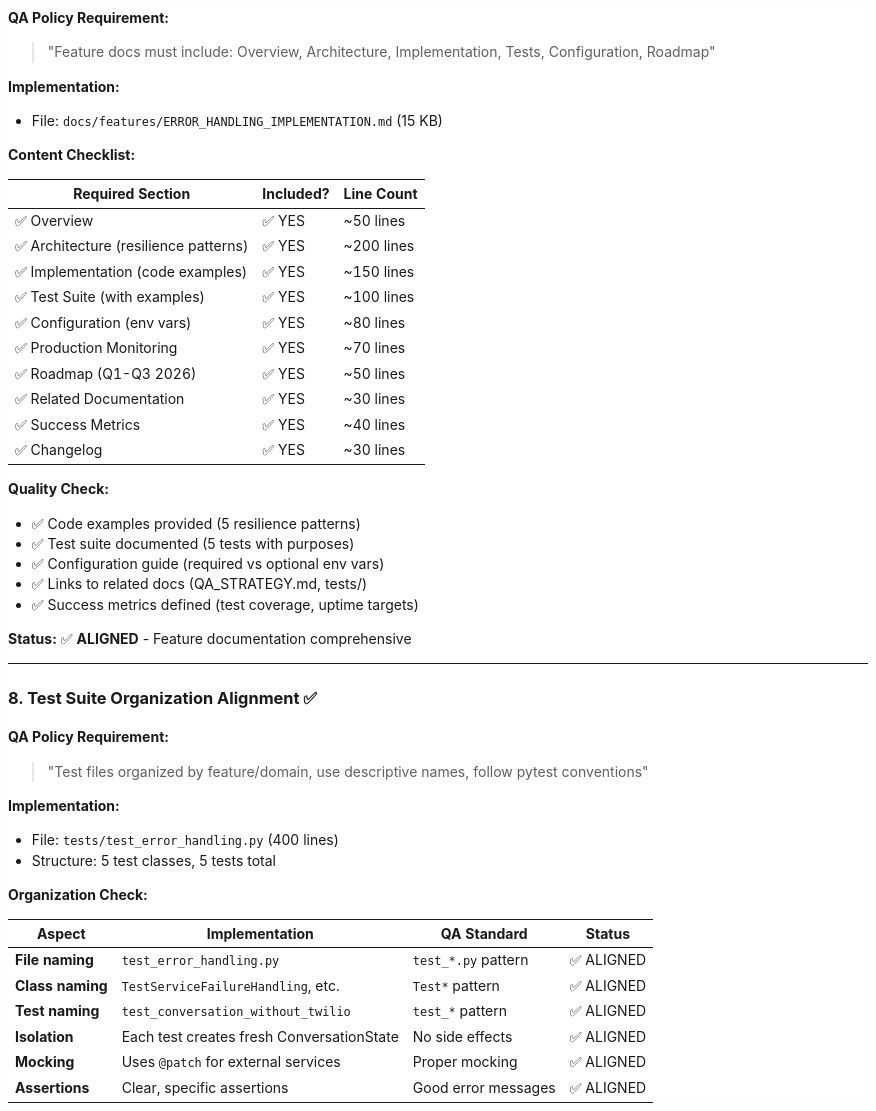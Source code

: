 **QA Policy Requirement:**
> "Feature docs must include: Overview, Architecture, Implementation, Tests, Configuration, Roadmap"

**Implementation:**
- File: `docs/features/ERROR_HANDLING_IMPLEMENTATION.md` (15 KB)

**Content Checklist:**

| Required Section | Included? | Line Count |
|-----------------|-----------|------------|
| ✅ Overview | ✅ YES | ~50 lines |
| ✅ Architecture (resilience patterns) | ✅ YES | ~200 lines |
| ✅ Implementation (code examples) | ✅ YES | ~150 lines |
| ✅ Test Suite (with examples) | ✅ YES | ~100 lines |
| ✅ Configuration (env vars) | ✅ YES | ~80 lines |
| ✅ Production Monitoring | ✅ YES | ~70 lines |
| ✅ Roadmap (Q1-Q3 2026) | ✅ YES | ~50 lines |
| ✅ Related Documentation | ✅ YES | ~30 lines |
| ✅ Success Metrics | ✅ YES | ~40 lines |
| ✅ Changelog | ✅ YES | ~30 lines |

**Quality Check:**
- ✅ Code examples provided (5 resilience patterns)
- ✅ Test suite documented (5 tests with purposes)
- ✅ Configuration guide (required vs optional env vars)
- ✅ Links to related docs (QA_STRATEGY.md, tests/)
- ✅ Success metrics defined (test coverage, uptime targets)

**Status:** ✅ **ALIGNED** - Feature documentation comprehensive

---

### 8. Test Suite Organization Alignment ✅

**QA Policy Requirement:**
> "Test files organized by feature/domain, use descriptive names, follow pytest conventions"

**Implementation:**
- File: `tests/test_error_handling.py` (400 lines)
- Structure: 5 test classes, 5 tests total

**Organization Check:**

| Aspect | Implementation | QA Standard | Status |
|--------|----------------|-------------|--------|
| **File naming** | `test_error_handling.py` | `test_*.py` pattern | ✅ ALIGNED |
| **Class naming** | `TestServiceFailureHandling`, etc. | `Test*` pattern | ✅ ALIGNED |
| **Test naming** | `test_conversation_without_twilio` | `test_*` pattern | ✅ ALIGNED |
| **Isolation** | Each test creates fresh ConversationState | No side effects | ✅ ALIGNED |
| **Mocking** | Uses `@patch` for external services | Proper mocking | ✅ ALIGNED |
| **Assertions** | Clear, specific assertions | Good error messages | ✅ ALIGNED |
